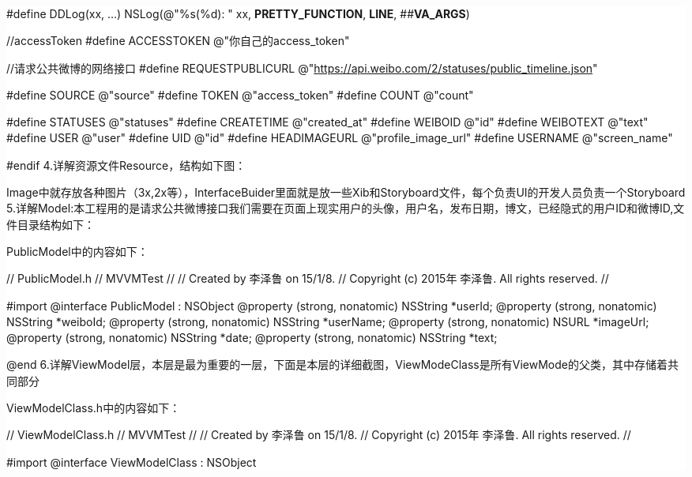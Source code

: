 #define DDLog(xx, ...)  NSLog(@"%s(%d): " xx, __PRETTY_FUNCTION__, __LINE__, ##__VA_ARGS__)
 
//accessToken
#define ACCESSTOKEN @"你自己的access_token"
 
//请求公共微博的网络接口
#define REQUESTPUBLICURL @"https://api.weibo.com/2/statuses/public_timeline.json"
 
#define SOURCE @"source"
#define TOKEN @"access_token"
#define COUNT @"count"
 
#define STATUSES @"statuses"
#define CREATETIME @"created_at"
#define WEIBOID @"id"
#define WEIBOTEXT @"text"
#define USER @"user"
#define UID @"id"
#define HEADIMAGEURL @"profile_image_url"
#define USERNAME @"screen_name"
 
#endif
4.详解资源文件Resource，结构如下图：
 
Image中就存放各种图片（3x,2x等），InterfaceBuider里面就是放一些Xib和Storyboard文件，每个负责UI的开发人员负责一个Storyboard
5.详解Model:本工程用的是请求公共微博接口我们需要在页面上现实用户的头像，用户名，发布日期，博文，已经隐式的用户ID和微博ID,文件目录结构如下：
 
PublicModel中的内容如下：

//  PublicModel.h
//  MVVMTest
//
//  Created by 李泽鲁 on 15/1/8.
//  Copyright (c) 2015年 李泽鲁. All rights reserved.
//
 
#import @interface PublicModel : NSObject
@property (strong, nonatomic) NSString *userId;
@property (strong, nonatomic) NSString *weiboId;
@property (strong, nonatomic) NSString *userName;
@property (strong, nonatomic) NSURL *imageUrl;
@property (strong, nonatomic) NSString *date;
@property (strong, nonatomic) NSString *text;
 
@end
6.详解ViewModel层，本层是最为重要的一层，下面是本层的详细截图，ViewModeClass是所有ViewMode的父类，其中存储着共同部分
 
ViewModelClass.h中的内容如下：

//  ViewModelClass.h
//  MVVMTest
//
//  Created by 李泽鲁 on 15/1/8.
//  Copyright (c) 2015年 李泽鲁. All rights reserved.
//
 
#import @interface ViewModelClass : NSObject
 